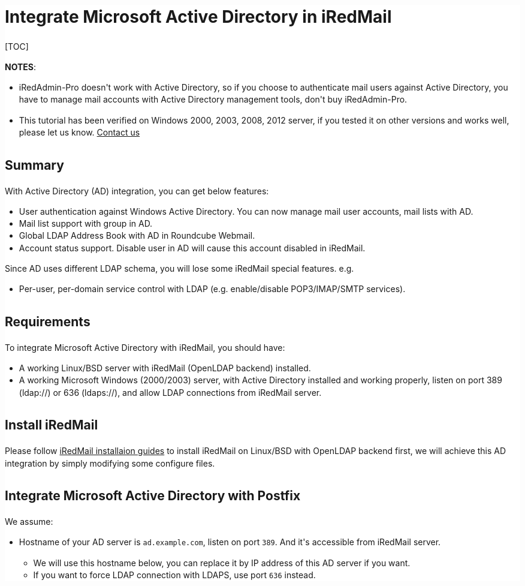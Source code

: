 # Integrate Microsoft Active Directory in iRedMail

[TOC]

__NOTES__:

* iRedAdmin-Pro doesn't work with Active Directory, so if you choose to
  authenticate mail users against Active Directory, you have to manage mail
  accounts with Active Directory management tools, don't buy iRedAdmin-Pro.

* This tutorial has been verified on Windows 2000, 2003, 2008, 2012 server, if
  you tested it on other versions and works well, please let us know.
  [Contact us](http://www.iredmail.org/contact.html)

## Summary

With Active Directory (AD) integration, you can get below features:

* User authentication against Windows Active Directory. You can now manage mail
  user accounts, mail lists with AD.
* Mail list support with group in AD.
* Global LDAP Address Book with AD in Roundcube Webmail.
* Account status support. Disable user in AD will cause this account disabled
  in iRedMail.

Since AD uses different LDAP schema, you will lose some iRedMail special features. e.g.

* Per-user, per-domain service control with LDAP (e.g. enable/disable
  POP3/IMAP/SMTP services).

## Requirements

To integrate Microsoft Active Directory with iRedMail, you should have:

* A working Linux/BSD server with iRedMail (OpenLDAP backend) installed.
* A working Microsoft Windows (2000/2003) server, with Active Directory
  installed and working properly, listen on port 389 (ldap://) or 636
  (ldaps://), and allow LDAP connections from iRedMail server.

## Install iRedMail

Please follow [iRedMail installaion guides](./index.html)
to install iRedMail on Linux/BSD with OpenLDAP backend first, we will
achieve this AD integration by simply modifying some configure files.

## Integrate Microsoft Active Directory with Postfix

We assume:

* Hostname of your AD server is `ad.example.com`, listen on port `389`. And it's
  accessible from iRedMail server.

    * We will use this hostname below, you can replace it by IP address of this
       AD server if you want.
    * If you want to force LDAP connection with LDAPS, use port `636` instead.
